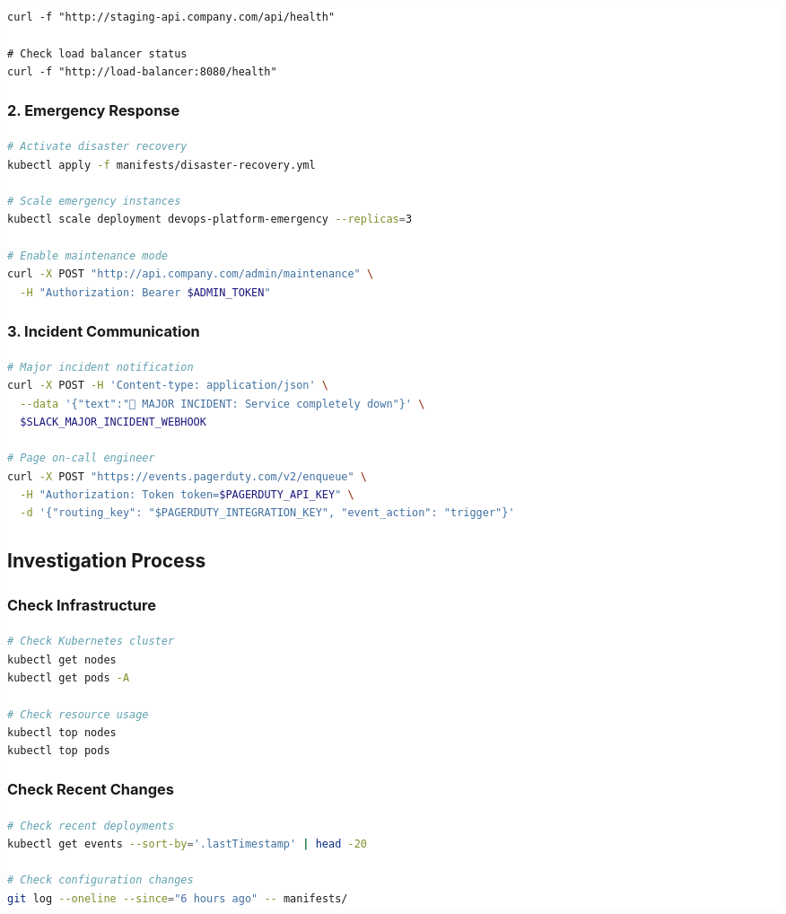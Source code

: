 ```
curl -f "http://staging-api.company.com/api/health"

# Check load balancer status
curl -f "http://load-balancer:8080/health"
```

### 2. Emergency Response
```bash
# Activate disaster recovery
kubectl apply -f manifests/disaster-recovery.yml

# Scale emergency instances
kubectl scale deployment devops-platform-emergency --replicas=3

# Enable maintenance mode
curl -X POST "http://api.company.com/admin/maintenance" \
  -H "Authorization: Bearer $ADMIN_TOKEN"
```

### 3. Incident Communication
```bash
# Major incident notification
curl -X POST -H 'Content-type: application/json' \
  --data '{"text":"🚨 MAJOR INCIDENT: Service completely down"}' \
  $SLACK_MAJOR_INCIDENT_WEBHOOK

# Page on-call engineer
curl -X POST "https://events.pagerduty.com/v2/enqueue" \
  -H "Authorization: Token token=$PAGERDUTY_API_KEY" \
  -d '{"routing_key": "$PAGERDUTY_INTEGRATION_KEY", "event_action": "trigger"}'
```

## Investigation Process

### Check Infrastructure
```bash
# Check Kubernetes cluster
kubectl get nodes
kubectl get pods -A

# Check resource usage
kubectl top nodes
kubectl top pods
```

### Check Recent Changes
```bash
# Check recent deployments
kubectl get events --sort-by='.lastTimestamp' | head -20

# Check configuration changes
git log --oneline --since="6 hours ago" -- manifests/
```
